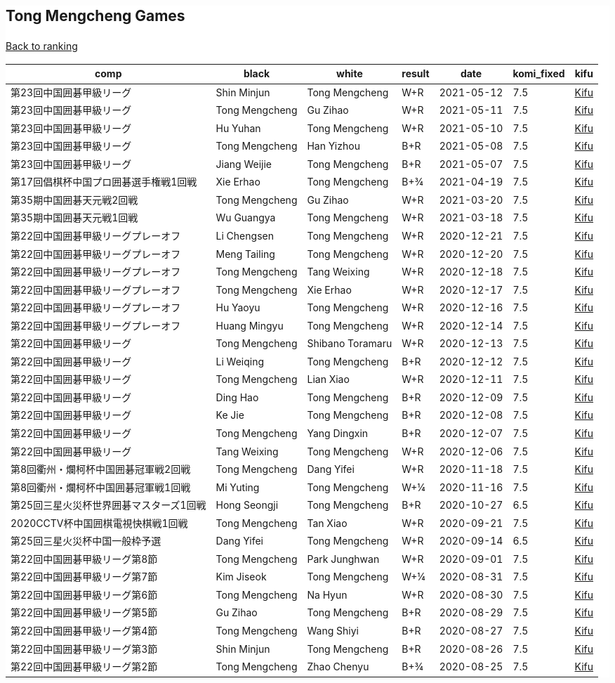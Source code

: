 ## Tong Mengcheng Games

[Back to ranking](../../index.md)




| **comp** | **black** | **white** | **result** | **date** | **komi_fixed** | **kifu** | 
| --- | --- | --- | --- | --- | --- | --- |
| 第23回中国囲碁甲級リーグ | Shin Minjun | Tong Mengcheng | W+R | 2021-05-12 | 7.5 | [Kifu](https://kifudepot.net/kifucontents.php?id=00AFTZYPwRvk15gXDRBn0w%3D%3D) | 
| 第23回中国囲碁甲級リーグ | Tong Mengcheng | Gu Zihao | W+R | 2021-05-11 | 7.5 | [Kifu](https://kifudepot.net/kifucontents.php?id=bv6nQl03Oz1gSFwjSq0fAw%3D%3D) | 
| 第23回中国囲碁甲級リーグ | Hu Yuhan | Tong Mengcheng | W+R | 2021-05-10 | 7.5 | [Kifu](https://kifudepot.net/kifucontents.php?id=LNsAL7IJOLi7I1PrcVScZA%3D%3D) | 
| 第23回中国囲碁甲級リーグ | Tong Mengcheng | Han Yizhou | B+R | 2021-05-08 | 7.5 | [Kifu](https://kifudepot.net/kifucontents.php?id=nNaYtJtb3Q0yPqpaEmxUIw%3D%3D) | 
| 第23回中国囲碁甲級リーグ | Jiang Weijie | Tong Mengcheng | B+R | 2021-05-07 | 7.5 | [Kifu](https://kifudepot.net/kifucontents.php?id=xQNyBLmzb%2Bs%2FL17qRNRtJg%3D%3D) | 
| 第17回倡棋杯中国プロ囲碁選手権戦1回戦 | Xie Erhao | Tong Mengcheng | B+¾ | 2021-04-19 | 7.5 | [Kifu](https://kifudepot.net/kifucontents.php?id=NPNBMgpSNiy%2Fhq9gCOm7Tg%3D%3D) | 
| 第35期中国囲碁天元戦2回戦 | Tong Mengcheng | Gu Zihao | W+R | 2021-03-20 | 7.5 | [Kifu](https://kifudepot.net/kifucontents.php?id=f4yikeA1WVLbndjhlr2ntA%3D%3D) | 
| 第35期中国囲碁天元戦1回戦 | Wu Guangya | Tong Mengcheng | W+R | 2021-03-18 | 7.5 | [Kifu](https://kifudepot.net/kifucontents.php?id=CxI0DO0RAbELVnEXvlpAZg%3D%3D) | 
| 第22回中国囲碁甲級リーグプレーオフ | Li Chengsen | Tong Mengcheng | W+R | 2020-12-21 | 7.5 | [Kifu](https://kifudepot.net/kifucontents.php?id=mgjgw6mWSFqUtnkWIvaRSw%3D%3D) | 
| 第22回中国囲碁甲級リーグプレーオフ | Meng Tailing | Tong Mengcheng | W+R | 2020-12-20 | 7.5 | [Kifu](https://kifudepot.net/kifucontents.php?id=kaEUqC0Ta8jc6OeEj6hXnQ%3D%3D) | 
| 第22回中国囲碁甲級リーグプレーオフ | Tong Mengcheng | Tang Weixing | W+R | 2020-12-18 | 7.5 | [Kifu](https://kifudepot.net/kifucontents.php?id=nSZbkHicGYzf%2FAzetvGK8A%3D%3D) | 
| 第22回中国囲碁甲級リーグプレーオフ | Tong Mengcheng | Xie Erhao | W+R | 2020-12-17 | 7.5 | [Kifu](https://kifudepot.net/kifucontents.php?id=aVHH%2FzYtfW4su59UBY2zyQ%3D%3D) | 
| 第22回中国囲碁甲級リーグプレーオフ | Hu Yaoyu | Tong Mengcheng | W+R | 2020-12-16 | 7.5 | [Kifu](https://kifudepot.net/kifucontents.php?id=S6hzadtuLSTVFtY9BbpFPw%3D%3D) | 
| 第22回中国囲碁甲級リーグプレーオフ | Huang Mingyu | Tong Mengcheng | W+R | 2020-12-14 | 7.5 | [Kifu](https://kifudepot.net/kifucontents.php?id=zXkas4XFO3XXQhloqL2ZFA%3D%3D) | 
| 第22回中国囲碁甲級リーグ  | Tong Mengcheng | Shibano Toramaru | W+R | 2020-12-13 | 7.5 | [Kifu](https://kifudepot.net/kifucontents.php?id=iY0LNVEpp9mdhHCmAvd%2Brg%3D%3D) | 
| 第22回中国囲碁甲級リーグ | Li Weiqing | Tong Mengcheng | B+R | 2020-12-12 | 7.5 | [Kifu](https://kifudepot.net/kifucontents.php?id=BmuWtC4ermC06dEm1pnQpw%3D%3D) | 
| 第22回中国囲碁甲級リーグ | Tong Mengcheng | Lian Xiao | W+R | 2020-12-11 | 7.5 | [Kifu](https://kifudepot.net/kifucontents.php?id=wYCK3ZomigOWANwC1xhdww%3D%3D) | 
| 第22回中国囲碁甲級リーグ | Ding Hao | Tong Mengcheng | B+R | 2020-12-09 | 7.5 | [Kifu](https://kifudepot.net/kifucontents.php?id=gJS4P09pCYH6wyz3m74uyg%3D%3D) | 
| 第22回中国囲碁甲級リーグ | Ke Jie | Tong Mengcheng | B+R | 2020-12-08 | 7.5 | [Kifu](https://kifudepot.net/kifucontents.php?id=usD5cyFpJfbHO%2FrFoxRgEg%3D%3D) | 
| 第22回中国囲碁甲級リーグ | Tong Mengcheng | Yang Dingxin | B+R | 2020-12-07 | 7.5 | [Kifu](https://kifudepot.net/kifucontents.php?id=fwPhU79itS9fQgEWO18XpA%3D%3D) | 
| 第22回中国囲碁甲級リーグ | Tang Weixing | Tong Mengcheng | W+R | 2020-12-06 | 7.5 | [Kifu](https://kifudepot.net/kifucontents.php?id=OF7OEuA99r%2FjttPneYw4ow%3D%3D) | 
| 第8回衢州・爛柯杯中国囲碁冠軍戦2回戦 | Tong Mengcheng | Dang Yifei | W+R | 2020-11-18 | 7.5 | [Kifu](https://kifudepot.net/kifucontents.php?id=23FE3JGpu0H5cUIjxQvDbw%3D%3D) | 
| 第8回衢州・爛柯杯中国囲碁冠軍戦1回戦 | Mi Yuting | Tong Mengcheng | W+¼ | 2020-11-16 | 7.5 | [Kifu](https://kifudepot.net/kifucontents.php?id=YGJf1riPusTWq3wghXsIzQ%3D%3D) | 
| 第25回三星火災杯世界囲碁マスターズ1回戦 | Hong Seongji | Tong Mengcheng | B+R | 2020-10-27 | 6.5 | [Kifu](https://kifudepot.net/kifucontents.php?id=5mdRqfh1MYTFBTihJse1%2Bg%3D%3D) | 
| 2020CCTV杯中国囲棋電視快棋戦1回戦 | Tong Mengcheng | Tan Xiao | W+R | 2020-09-21 | 7.5 | [Kifu](https://kifudepot.net/kifucontents.php?id=HxWOKHh%2Fg77sXA1YwbrqWA%3D%3D) | 
| 第25回三星火災杯中国一般枠予選 | Dang Yifei | Tong Mengcheng | W+R | 2020-09-14 | 6.5 | [Kifu](https://kifudepot.net/kifucontents.php?id=gd7ZLgIGS4L6XjTNRtV%2FaQ%3D%3D) | 
| 第22回中国囲碁甲級リーグ第8節 | Tong Mengcheng | Park Junghwan | W+R | 2020-09-01 | 7.5 | [Kifu](https://kifudepot.net/kifucontents.php?id=fhIV8MI1RXSFTPz7Ah4LNg%3D%3D) | 
| 第22回中国囲碁甲級リーグ第7節 | Kim Jiseok | Tong Mengcheng | W+¼ | 2020-08-31 | 7.5 | [Kifu](https://kifudepot.net/kifucontents.php?id=Csa9GHaaRaYzuwNyoSCVJQ%3D%3D) | 
| 第22回中国囲碁甲級リーグ第6節 | Tong Mengcheng | Na Hyun | W+R | 2020-08-30 | 7.5 | [Kifu](https://kifudepot.net/kifucontents.php?id=9x%2FwudeKE3oy%2BjWaJ2aJ9g%3D%3D) | 
| 第22回中国囲碁甲級リーグ第5節 | Gu Zihao | Tong Mengcheng | B+R | 2020-08-29 | 7.5 | [Kifu](https://kifudepot.net/kifucontents.php?id=ThoYFI0g0fU8mSk8Tc2PVA%3D%3D) | 
| 第22回中国囲碁甲級リーグ第4節 | Tong Mengcheng | Wang Shiyi | B+R | 2020-08-27 | 7.5 | [Kifu](https://kifudepot.net/kifucontents.php?id=XRgX0wJl3JFJDgsS4XVsKA%3D%3D) | 
| 第22回中国囲碁甲級リーグ第3節 | Shin Minjun | Tong Mengcheng | B+R | 2020-08-26 | 7.5 | [Kifu](https://kifudepot.net/kifucontents.php?id=0NMPWaRpeCu0CwB0D%2BYa5g%3D%3D) | 
| 第22回中国囲碁甲級リーグ第2節 | Tong Mengcheng | Zhao Chenyu | B+¾ | 2020-08-25 | 7.5 | [Kifu](https://kifudepot.net/kifucontents.php?id=UvYUfGSb1bWd3Lfrw%2BuMcQ%3D%3D) | 